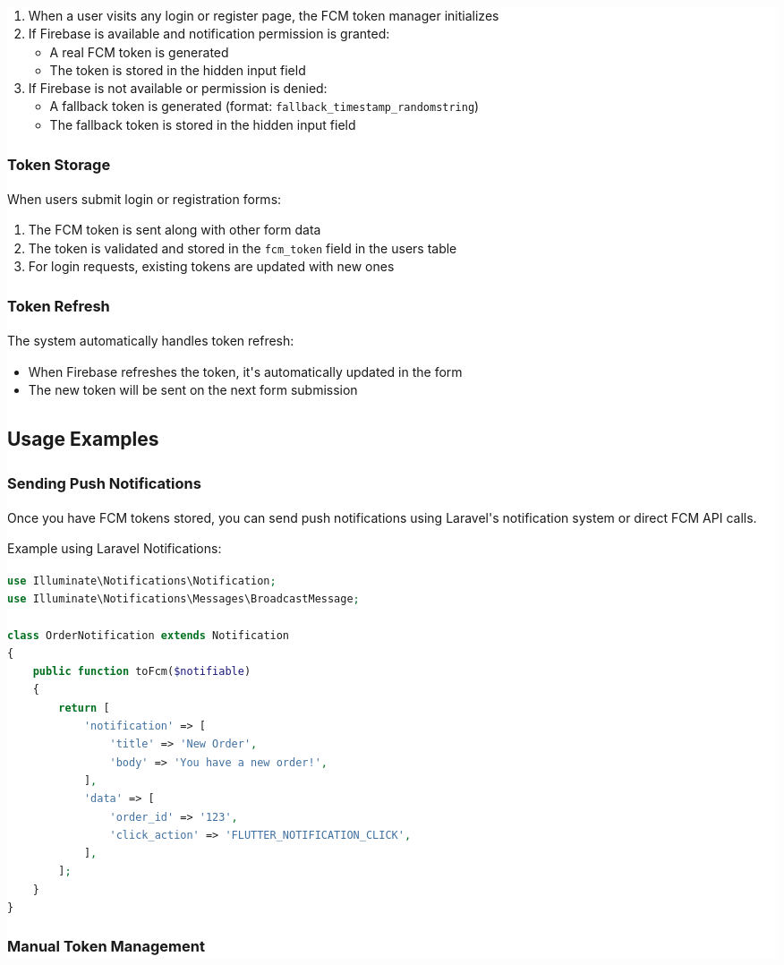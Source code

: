 1. When a user visits any login or register page, the FCM token manager initializes
2. If Firebase is available and notification permission is granted:
   - A real FCM token is generated
   - The token is stored in the hidden input field
3. If Firebase is not available or permission is denied:
   - A fallback token is generated (format: `fallback_timestamp_randomstring`)
   - The fallback token is stored in the hidden input field

### Token Storage

When users submit login or registration forms:
1. The FCM token is sent along with other form data
2. The token is validated and stored in the `fcm_token` field in the users table
3. For login requests, existing tokens are updated with new ones

### Token Refresh

The system automatically handles token refresh:
- When Firebase refreshes the token, it's automatically updated in the form
- The new token will be sent on the next form submission

## Usage Examples

### Sending Push Notifications

Once you have FCM tokens stored, you can send push notifications using Laravel's notification system or direct FCM API calls.

Example using Laravel Notifications:

```php
use Illuminate\Notifications\Notification;
use Illuminate\Notifications\Messages\BroadcastMessage;

class OrderNotification extends Notification
{
    public function toFcm($notifiable)
    {
        return [
            'notification' => [
                'title' => 'New Order',
                'body' => 'You have a new order!',
            ],
            'data' => [
                'order_id' => '123',
                'click_action' => 'FLUTTER_NOTIFICATION_CLICK',
            ],
        ];
    }
}
```

### Manual Token Management
